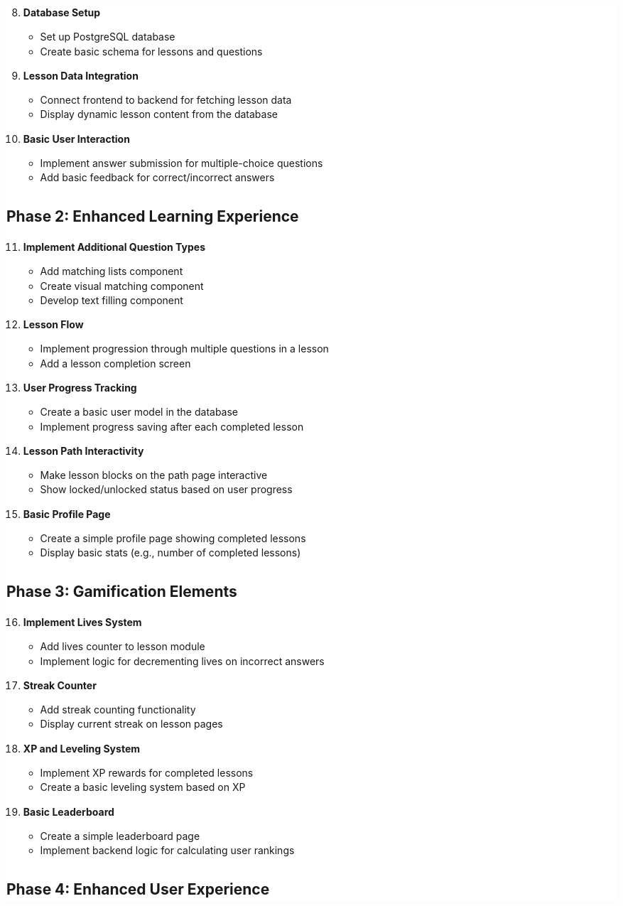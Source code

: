 8. **Database Setup**
   - Set up PostgreSQL database
   - Create basic schema for lessons and questions

9. **Lesson Data Integration**
   - Connect frontend to backend for fetching lesson data
   - Display dynamic lesson content from the database

10. **Basic User Interaction**
    - Implement answer submission for multiple-choice questions
    - Add basic feedback for correct/incorrect answers

## Phase 2: Enhanced Learning Experience

11. **Implement Additional Question Types**
    - Add matching lists component
    - Create visual matching component
    - Develop text filling component

12. **Lesson Flow**
    - Implement progression through multiple questions in a lesson
    - Add a lesson completion screen

13. **User Progress Tracking**
    - Create a basic user model in the database
    - Implement progress saving after each completed lesson

14. **Lesson Path Interactivity**
    - Make lesson blocks on the path page interactive
    - Show locked/unlocked status based on user progress

15. **Basic Profile Page**
    - Create a simple profile page showing completed lessons
    - Display basic stats (e.g., number of completed lessons)

## Phase 3: Gamification Elements

16. **Implement Lives System**
    - Add lives counter to lesson module
    - Implement logic for decrementing lives on incorrect answers

17. **Streak Counter**
    - Add streak counting functionality
    - Display current streak on lesson pages

18. **XP and Leveling System**
    - Implement XP rewards for completed lessons
    - Create a basic leveling system based on XP

19. **Basic Leaderboard**
    - Create a simple leaderboard page
    - Implement backend logic for calculating user rankings

## Phase 4: Enhanced User Experience

